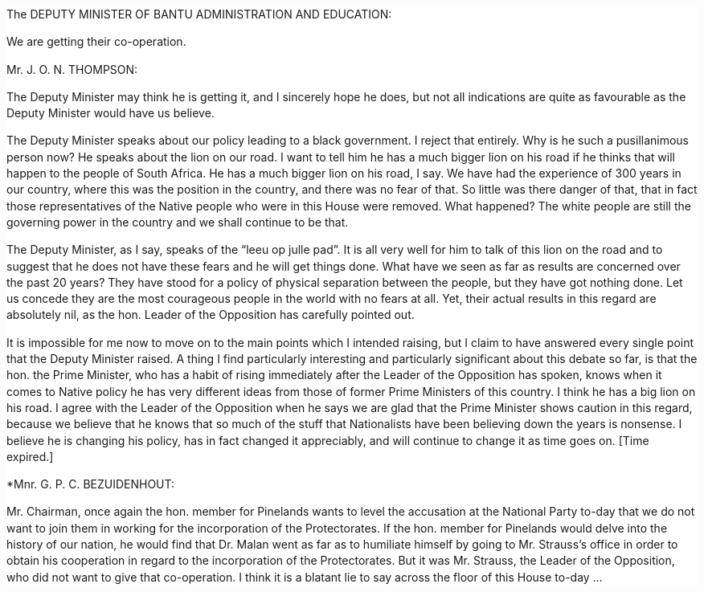 </speech>

<speech by="#deputy_minister_of_bantu_administration_and_education">

<from>The <person refersTo="#hansard_za">DEPUTY MINISTER OF BANTU ADMINISTRATION AND EDUCATION</person>:</from>

<p>We are getting their co-operation.</p>

</speech>

<speech by="#thompson">

<from>Mr. <person refersTo="#hansard_za">J. O. N. THOMPSON</person>:</from>

<p>The Deputy Minister may think he is getting it, and I sincerely hope he does, but not all indications are quite as favourable as the Deputy Minister would have us believe.</p>

<p>The Deputy Minister speaks about our policy leading to a black government. I reject that entirely. Why is he such a pusillanimous person now? He speaks about the lion on our road. I want to tell him he has a much bigger lion <span class="col_3909-3910" refersTo="page_0587"/>on his road if he thinks that will happen to the people of South Africa. He has a much bigger lion on his road, I say. We have had the experience of 300 years in our country, where this was the position in the country, and there was no fear of that. So little was there danger of that, that in fact those representatives of the Native people who were in this House were removed. What happened? The white people are still the governing power in the country and we shall continue to be that.</p>

<p>The Deputy Minister, as I say, speaks of the &#x201C;leeu op julle pad&#x201D;. It is all very well for him to talk of this lion on the road and to suggest that he does not have these fears and he will get things done. What have we seen as far as results are concerned over the past 20 years? They have stood for a policy of physical separation between the people, but they have got nothing done. Let us concede they are the most courageous people in the world with no fears at all. Yet, their actual results in this regard are absolutely nil, as the hon. Leader of the Opposition has carefully pointed out.</p>

<p>It is impossible for me now to move on to the main points which I intended raising, but I claim to have answered every single point that the Deputy Minister raised. A thing I find particularly interesting and particularly significant about this debate so far, is that the hon. the Prime Minister, who has a habit of rising immediately after the Leader of the Opposition has spoken, knows when it comes to Native policy he has very different ideas from those of former Prime Ministers of this country. I think he has a big lion on his road. I agree with the Leader of the Opposition when he says we are glad that the Prime Minister shows caution in this regard, because we believe that he knows that so much of the stuff that Nationalists have been believing down the years is nonsense. I believe he is changing his policy, has in fact changed it appreciably, and will continue to change it as time goes on. [Time expired.]</p>

</speech>

<speech by="#bezuidenhout">

<from>*Mnr. <person refersTo="#hansard_za">G. P. C. BEZUIDENHOUT</person>:</from>

<p>Mr. Chairman, once again the hon. member for Pinelands wants to level the accusation at the National Party to-day that we do not want to join them in working for the incorporation of the Protectorates. If the hon. member for Pinelands would delve into the history of our nation, he would find that Dr. Malan went as far as to humiliate himself by going to Mr. Strauss&#x2019;s office in order to obtain his cooperation in regard to the incorporation of the Protectorates. But it was Mr. Strauss, the Leader of the Opposition, who did not want to give that co-operation. I think it is a blatant lie to say across the floor of this House to-day &#x2026;</p>
